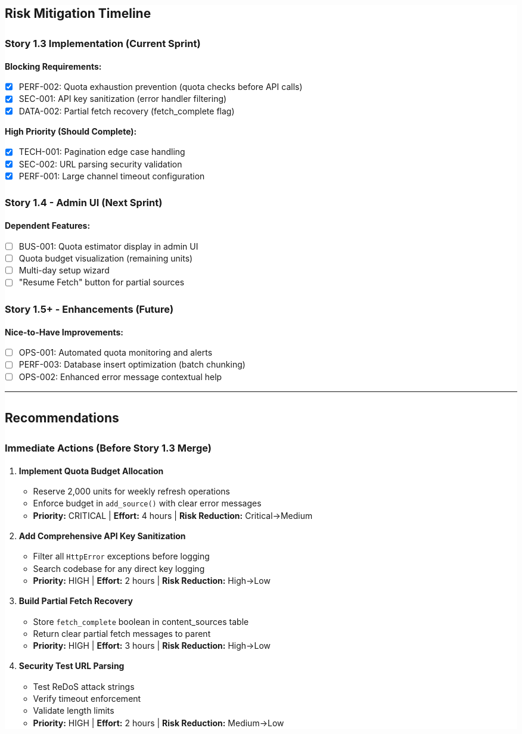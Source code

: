 ## Risk Mitigation Timeline

### Story 1.3 Implementation (Current Sprint)

**Blocking Requirements:**
- [x] PERF-002: Quota exhaustion prevention (quota checks before API calls)
- [x] SEC-001: API key sanitization (error handler filtering)
- [x] DATA-002: Partial fetch recovery (fetch_complete flag)

**High Priority (Should Complete):**
- [x] TECH-001: Pagination edge case handling
- [x] SEC-002: URL parsing security validation
- [x] PERF-001: Large channel timeout configuration

### Story 1.4 - Admin UI (Next Sprint)

**Dependent Features:**
- [ ] BUS-001: Quota estimator display in admin UI
- [ ] Quota budget visualization (remaining units)
- [ ] Multi-day setup wizard
- [ ] "Resume Fetch" button for partial sources

### Story 1.5+ - Enhancements (Future)

**Nice-to-Have Improvements:**
- [ ] OPS-001: Automated quota monitoring and alerts
- [ ] PERF-003: Database insert optimization (batch chunking)
- [ ] OPS-002: Enhanced error message contextual help

---

## Recommendations

### Immediate Actions (Before Story 1.3 Merge)

1. **Implement Quota Budget Allocation**
   - Reserve 2,000 units for weekly refresh operations
   - Enforce budget in `add_source()` with clear error messages
   - **Priority:** CRITICAL | **Effort:** 4 hours | **Risk Reduction:** Critical→Medium

2. **Add Comprehensive API Key Sanitization**
   - Filter all `HttpError` exceptions before logging
   - Search codebase for any direct key logging
   - **Priority:** HIGH | **Effort:** 2 hours | **Risk Reduction:** High→Low

3. **Build Partial Fetch Recovery**
   - Store `fetch_complete` boolean in content_sources table
   - Return clear partial fetch messages to parent
   - **Priority:** HIGH | **Effort:** 3 hours | **Risk Reduction:** High→Low

4. **Security Test URL Parsing**
   - Test ReDoS attack strings
   - Verify timeout enforcement
   - Validate length limits
   - **Priority:** HIGH | **Effort:** 2 hours | **Risk Reduction:** Medium→Low
